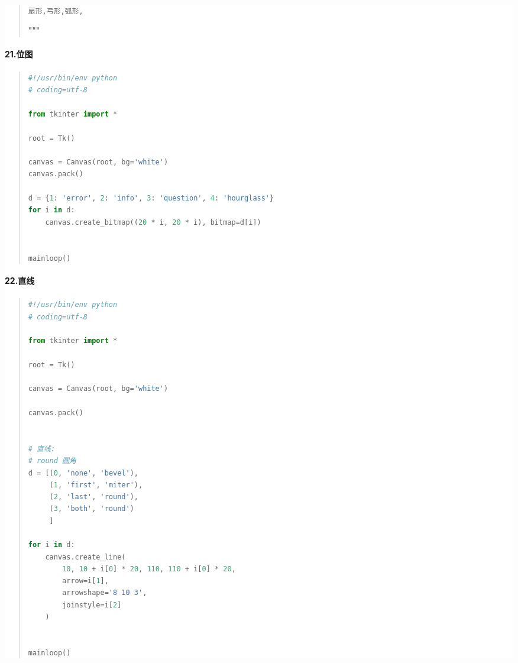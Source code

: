 >     扇形,弓形,弧形,
> """
>
> ```

#### 21.位图

> ```python
> #!/usr/bin/env python
> # coding=utf-8
>
> from tkinter import *
>
> root = Tk()
>
> canvas = Canvas(root, bg='white')
> canvas.pack()
>
> d = {1: 'error', 2: 'info', 3: 'question', 4: 'hourglass'}
> for i in d:
>     canvas.create_bitmap((20 * i, 20 * i), bitmap=d[i])
>
>
> mainloop()
>
> ```

#### 22.直线

> ```python
> #!/usr/bin/env python
> # coding=utf-8
>
> from tkinter import *
>
> root = Tk()
>
> canvas = Canvas(root, bg='white')
>
> canvas.pack()
>
>
> # 直线:
> # round 圆角
> d = [(0, 'none', 'bevel'),
>      (1, 'first', 'miter'),
>      (2, 'last', 'round'),
>      (3, 'both', 'round')   
>      ]
>
> for i in d:
>     canvas.create_line(
>         10, 10 + i[0] * 20, 110, 110 + i[0] * 20,
>         arrow=i[1],
>         arrowshape='8 10 3',
>         joinstyle=i[2]
>     )
>
>
> mainloop()
>
> ```
